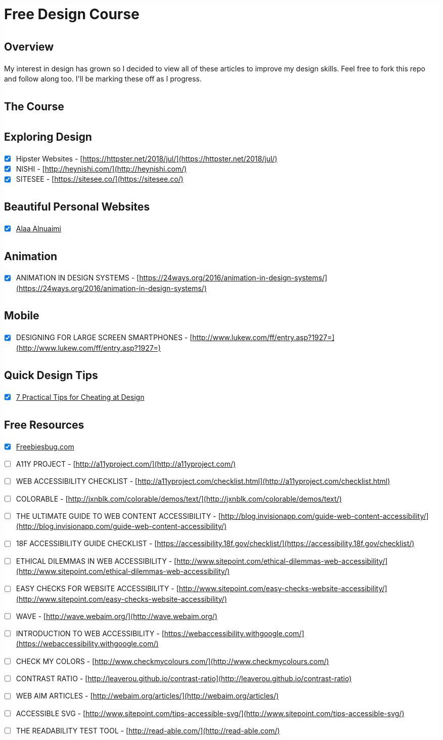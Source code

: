 # Free Design Course

## Overview

My interest in design has grown so I decided to view all of these articles to improve my design skills.
Feel free to fork this repo and follow along too. I'll be marking these off as I progress.

## The Course

## Exploring Design
- [x]  Hipster Websites - [https://httpster.net/2018/jul/](https://httpster.net/2018/jul/)
- [x]  NISHI - [http://heynishi.com/](http://heynishi.com/)
- [x]  SITESEE - [https://sitesee.co/](https://sitesee.co/)

## Beautiful Personal Websites
- [x] [Alaa Alnuaimi](http://alaa.works/)

## Animation
- [x]  ANIMATION IN DESIGN SYSTEMS - [https://24ways.org/2016/animation-in-design-systems/](https://24ways.org/2016/animation-in-design-systems/)

## Mobile
- [x]  DESIGNING FOR LARGE SCREEN SMARTPHONES - [http://www.lukew.com/ff/entry.asp?1927=](http://www.lukew.com/ff/entry.asp?1927=)

## Quick Design Tips
- [x]  [7 Practical Tips for Cheating at Design](https://medium.com/refactoring-ui/7-practical-tips-for-cheating-at-design-40c736799886)

## Free Resources
- [x] [Freebiesbug.com](https://freebiesbug.com)

- [ ]  A11Y PROJECT - [http://a11yproject.com/](http://a11yproject.com/)
- [ ]  WEB ACCESSIBILITY CHECKLIST - [http://a11yproject.com/checklist.html](http://a11yproject.com/checklist.html)
- [ ]  COLORABLE - [http://jxnblk.com/colorable/demos/text/](http://jxnblk.com/colorable/demos/text/)
- [ ]  THE ULTIMATE GUIDE TO WEB CONTENT ACCESSIBILITY - [http://blog.invisionapp.com/guide-web-content-accessibility/](http://blog.invisionapp.com/guide-web-content-accessibility/)
- [ ]  18F ACCESSIBILITY GUIDE CHECKLIST - [https://accessibility.18f.gov/checklist/](https://accessibility.18f.gov/checklist/)
- [ ]  ETHICAL DILEMMAS IN WEB ACCESSIBILITY - [http://www.sitepoint.com/ethical-dilemmas-web-accessibility/](http://www.sitepoint.com/ethical-dilemmas-web-accessibility/)
- [ ]  EASY CHECKS FOR WEBSITE ACCESSIBILITY - [http://www.sitepoint.com/easy-checks-website-accessibility/](http://www.sitepoint.com/easy-checks-website-accessibility/)
- [ ]  WAVE - [http://wave.webaim.org/](http://wave.webaim.org/)
- [ ]  INTRODUCTION TO WEB ACCESSIBILITY - [https://webaccessibility.withgoogle.com/](https://webaccessibility.withgoogle.com/)
- [ ]  CHECK MY COLORS - [http://www.checkmycolours.com/](http://www.checkmycolours.com/)
- [ ]  CONTRAST RATIO - [http://leaverou.github.io/contrast-ratio](http://leaverou.github.io/contrast-ratio)
- [ ]  WEB AIM ARTICLES - [http://webaim.org/articles/](http://webaim.org/articles/)
- [ ]  ACCESSIBLE SVG - [http://www.sitepoint.com/tips-accessible-svg/](http://www.sitepoint.com/tips-accessible-svg/)
- [ ]  THE READABILITY TEST TOOL - [http://read-able.com/](http://read-able.com/)